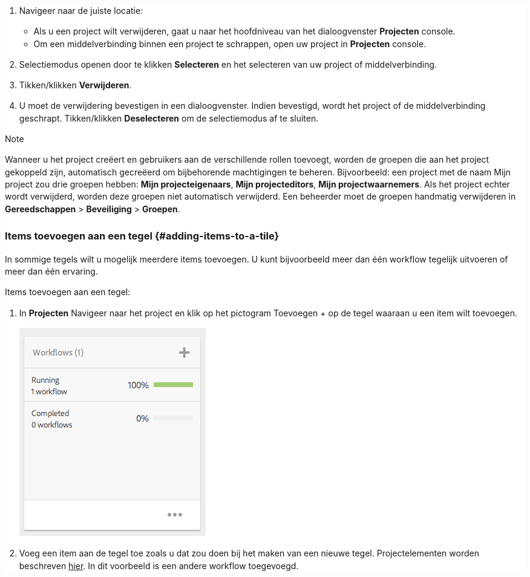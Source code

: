 1. Navigeer naar de juiste locatie:

   * Als u een project wilt verwijderen, gaat u naar het hoofdniveau van het dialoogvenster **Projecten** console.
   * Om een middelverbinding binnen een project te schrappen, open uw project in **Projecten** console.

1. Selectiemodus openen door te klikken **Selecteren** en het selecteren van uw project of middelverbinding.
1. Tikken/klikken **Verwijderen**.

1. U moet de verwijdering bevestigen in een dialoogvenster. Indien bevestigd, wordt het project of de middelverbinding geschrapt. Tikken/klikken **Deselecteren** om de selectiemodus af te sluiten.

>[!NOTE]
>
>Wanneer u het project creëert en gebruikers aan de verschillende rollen toevoegt, worden de groepen die aan het project gekoppeld zijn, automatisch gecreëerd om bijbehorende machtigingen te beheren. Bijvoorbeeld: een project met de naam Mijn project zou drie groepen hebben: **Mijn projecteigenaars**, **Mijn projecteditors**, **Mijn projectwaarnemers**. Als het project echter wordt verwijderd, worden deze groepen niet automatisch verwijderd. Een beheerder moet de groepen handmatig verwijderen in **Gereedschappen** > **Beveiliging** > **Groepen**.

### Items toevoegen aan een tegel {#adding-items-to-a-tile}

In sommige tegels wilt u mogelijk meerdere items toevoegen. U kunt bijvoorbeeld meer dan één workflow tegelijk uitvoeren of meer dan één ervaring.

Items toevoegen aan een tegel:

1. In **Projecten** Navigeer naar het project en klik op het pictogram Toevoegen + op de tegel waaraan u een item wilt toevoegen.

   ![chlimage_1-259](assets/chlimage_1-259.png)

1. Voeg een item aan de tegel toe zoals u dat zou doen bij het maken van een nieuwe tegel. Projectelementen worden beschreven [hier](/help/sites-authoring/projects.md#project-tiles). In dit voorbeeld is een andere workflow toegevoegd.
